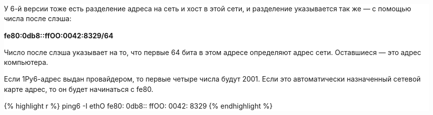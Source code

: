 У 6-й версии тоже есть разделение адреса на сеть и хост в этой сети, и разделение указывается так же — с помощью числа после слэша:

**fe80:0db8::ffOO:0042:8329/64**

Число после слэша указывает на то, что первые 64 бита в этом адресе определяют адрес сети. Оставшиеся — это адрес компьютера.

Если 1Ру6-адрес выдан провайдером, то первые четыре числа будут 2001. Если это автоматически назначенный сетевой карте адрес, то он будет начинаться с fe80.

{% highlight r %}
ping6 -I ethO fe80: 0db8:: ffOO: 0042: 8329
{% endhighlight %}
